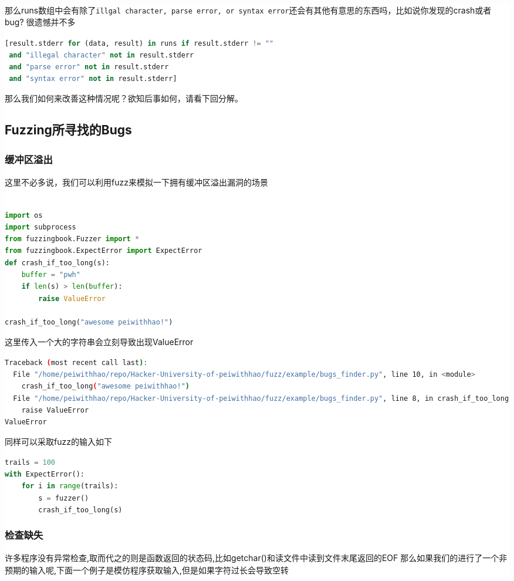 那么runs数组中会有除了`illgal character, parse error, or syntax error`还会有其他有意思的东西吗，比如说你发现的crash或者bug?
很遗憾并不多
```python
[result.stderr for (data, result) in runs if result.stderr != ""
 and "illegal character" not in result.stderr
 and "parse error" not in result.stderr
 and "syntax error" not in result.stderr]
```
那么我们如何来改善这种情况呢？欲知后事如何，请看下回分解。

## Fuzzing所寻找的Bugs


### 缓冲区溢出
这里不必多说，我们可以利用fuzz来模拟一下拥有缓冲区溢出漏洞的场景

```python

import os
import subprocess
from fuzzingbook.Fuzzer import *
from fuzzingbook.ExpectError import ExpectError
def crash_if_too_long(s):
    buffer = "pwh"
    if len(s) > len(buffer):
        raise ValueError

crash_if_too_long("awesome peiwithhao!")
```
这里传入一个大的字符串会立刻导致出现ValueError

```sh
Traceback (most recent call last):
  File "/home/peiwithhao/repo/Hacker-University-of-peiwithhao/fuzz/example/bugs_finder.py", line 10, in <module>
    crash_if_too_long("awesome peiwithhao!")
  File "/home/peiwithhao/repo/Hacker-University-of-peiwithhao/fuzz/example/bugs_finder.py", line 8, in crash_if_too_long
    raise ValueError
ValueError
```
同样可以采取fuzz的输入如下

```python
trails = 100
with ExpectError():
    for i in range(trails):
        s = fuzzer()
        crash_if_too_long(s)
```
### 检查缺失
许多程序没有异常检查,取而代之的则是函数返回的状态码,比如getchar()和读文件中读到文件末尾返回的EOF
那么如果我们的进行了一个非预期的输入呢,下面一个例子是模仿程序获取输入,但是如果字符过长会导致空转
